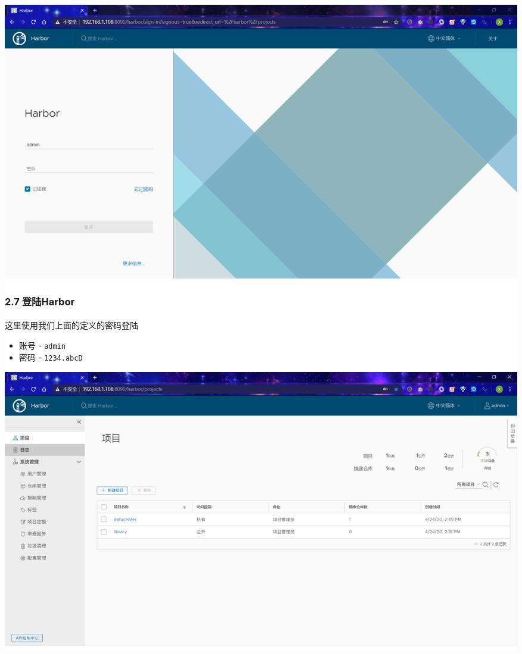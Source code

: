 ![image-20200424211129968](Harbor搭建本地docker镜像服务器.assets/image-20200424211129968.png)


### 2.7 登陆Harbor

这里使用我们上面的定义的密码登陆

- 账号 - `admin`
- 密码 - `1234.abcD`

![image-20200424211447349](Harbor搭建本地docker镜像服务器.assets/image-20200424211447349.png)
